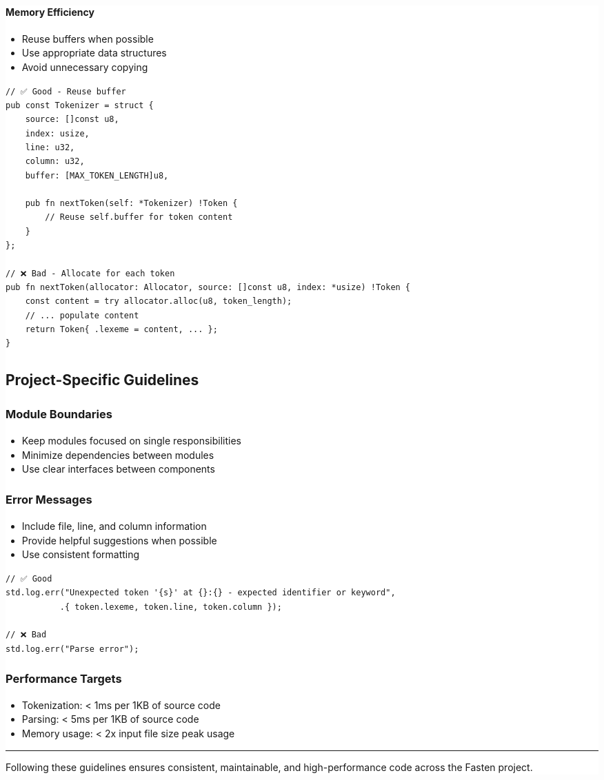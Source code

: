 #### Memory Efficiency
- Reuse buffers when possible
- Use appropriate data structures
- Avoid unnecessary copying

```zig
// ✅ Good - Reuse buffer
pub const Tokenizer = struct {
    source: []const u8,
    index: usize,
    line: u32,
    column: u32,
    buffer: [MAX_TOKEN_LENGTH]u8,
    
    pub fn nextToken(self: *Tokenizer) !Token {
        // Reuse self.buffer for token content
    }
};

// ❌ Bad - Allocate for each token
pub fn nextToken(allocator: Allocator, source: []const u8, index: *usize) !Token {
    const content = try allocator.alloc(u8, token_length);
    // ... populate content
    return Token{ .lexeme = content, ... };
}
```

## Project-Specific Guidelines

### Module Boundaries
- Keep modules focused on single responsibilities
- Minimize dependencies between modules
- Use clear interfaces between components

### Error Messages
- Include file, line, and column information
- Provide helpful suggestions when possible
- Use consistent formatting

```zig
// ✅ Good
std.log.err("Unexpected token '{s}' at {}:{} - expected identifier or keyword", 
           .{ token.lexeme, token.line, token.column });

// ❌ Bad
std.log.err("Parse error");
```

### Performance Targets
- Tokenization: < 1ms per 1KB of source code
- Parsing: < 5ms per 1KB of source code
- Memory usage: < 2x input file size peak usage

---

Following these guidelines ensures consistent, maintainable, and high-performance code across the Fasten project. 